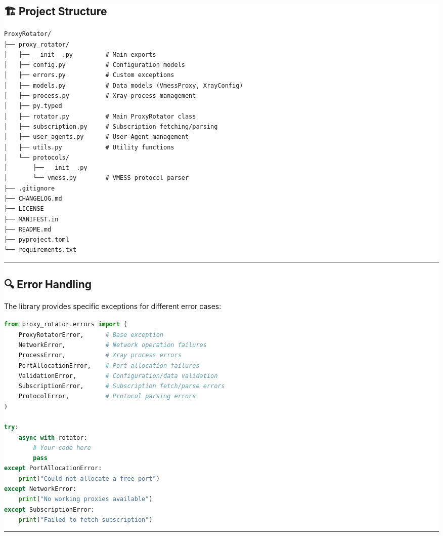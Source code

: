 ## 🏗️ Project Structure

```
ProxyRotator/
├── proxy_rotator/
│   ├── __init__.py         # Main exports
│   ├── config.py           # Configuration models
│   ├── errors.py           # Custom exceptions
│   ├── models.py           # Data models (VmessProxy, XrayConfig)
│   ├── process.py          # Xray process management
│   ├── py.typed
│   ├── rotator.py          # Main ProxyRotator class
│   ├── subscription.py     # Subscription fetching/parsing
│   ├── user_agents.py      # User-Agent management
│   ├── utils.py            # Utility functions
│   └── protocols/
│       ├── __init__.py
│       └── vmess.py        # VMESS protocol parser
├── .gitignore
├── CHANGELOG.md
├── LICENSE
├── MANIFEST.in
├── README.md
├── pyproject.toml
└── requirements.txt
```

---
## 🔍 Error Handling

The library provides specific exceptions for different error cases:

```python
from proxy_rotator.errors import (
    ProxyRotatorError,      # Base exception
    NetworkError,           # Network operation failures
    ProcessError,           # Xray process errors
    PortAllocationError,    # Port allocation failures
    ValidationError,        # Configuration/data validation
    SubscriptionError,      # Subscription fetch/parse errors
    ProtocolError,          # Protocol parsing errors
)

try:
    async with rotator:
        # Your code here
        pass
except PortAllocationError:
    print("Could not allocate a free port")
except NetworkError:
    print("No working proxies available")
except SubscriptionError:
    print("Failed to fetch subscription")
```

---
